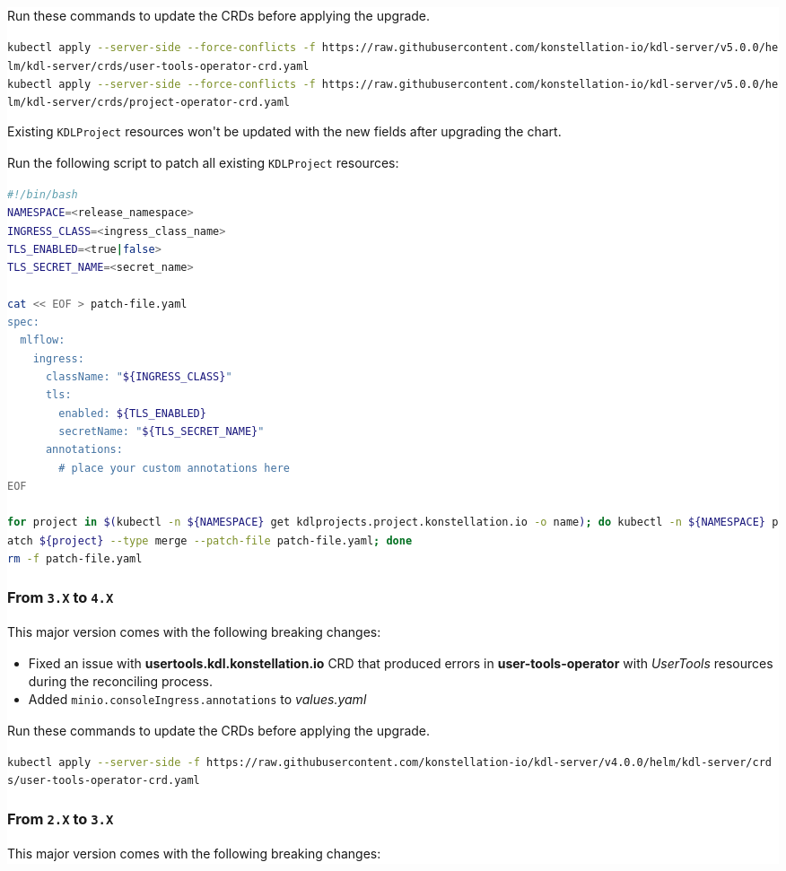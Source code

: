 Run these commands to update the CRDs before applying the upgrade.

```bash
kubectl apply --server-side --force-conflicts -f https://raw.githubusercontent.com/konstellation-io/kdl-server/v5.0.0/helm/kdl-server/crds/user-tools-operator-crd.yaml
kubectl apply --server-side --force-conflicts -f https://raw.githubusercontent.com/konstellation-io/kdl-server/v5.0.0/helm/kdl-server/crds/project-operator-crd.yaml
```

Existing `KDLProject` resources won't be updated with the new fields after upgrading the chart.

Run the following script to patch all existing `KDLProject` resources:

```bash
#!/bin/bash
NAMESPACE=<release_namespace>
INGRESS_CLASS=<ingress_class_name>
TLS_ENABLED=<true|false>
TLS_SECRET_NAME=<secret_name>

cat << EOF > patch-file.yaml
spec:
  mlflow:
    ingress:
      className: "${INGRESS_CLASS}"
      tls:
        enabled: ${TLS_ENABLED}
        secretName: "${TLS_SECRET_NAME}"
      annotations:
        # place your custom annotations here
EOF

for project in $(kubectl -n ${NAMESPACE} get kdlprojects.project.konstellation.io -o name); do kubectl -n ${NAMESPACE} patch ${project} --type merge --patch-file patch-file.yaml; done
rm -f patch-file.yaml
```

### From `3.X` to `4.X`

This major version comes with the following breaking changes:

* Fixed an issue with **usertools.kdl.konstellation.io** CRD that produced errors in **user-tools-operator** with *UserTools* resources during the reconciling process.
* Added `minio.consoleIngress.annotations` to *values.yaml*

Run these commands to update the CRDs before applying the upgrade.

```bash
kubectl apply --server-side -f https://raw.githubusercontent.com/konstellation-io/kdl-server/v4.0.0/helm/kdl-server/crds/user-tools-operator-crd.yaml
```

### From `2.X` to `3.X`

This major version comes with the following breaking changes:
